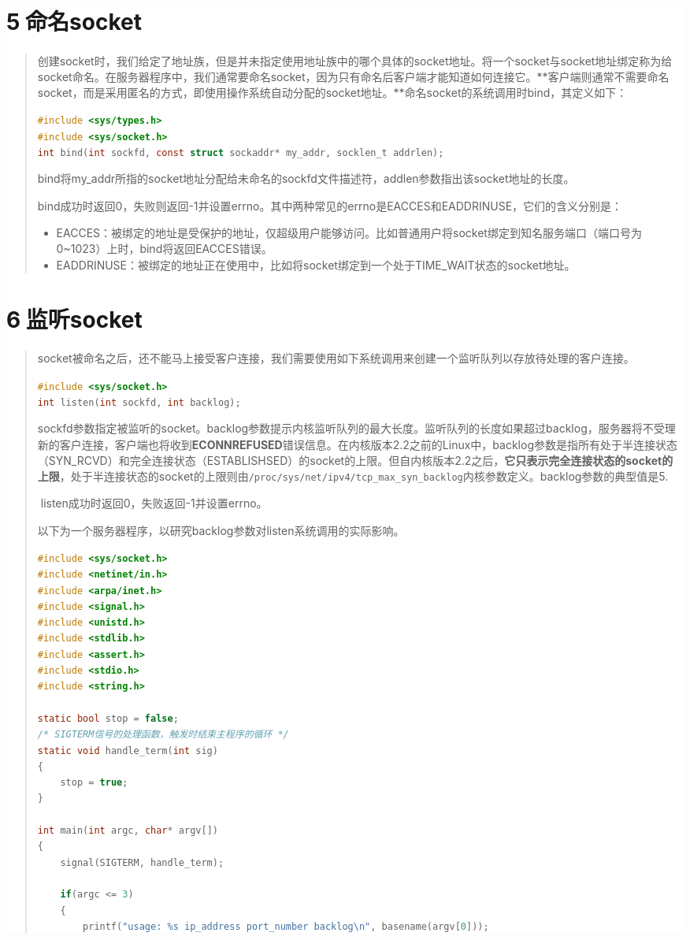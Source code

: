 # 5 命名socket

> 创建socket时，我们给定了地址族，但是并未指定使用地址族中的哪个具体的socket地址。将一个socket与socket地址绑定称为给socket命名。在服务器程序中，我们通常要命名socket，因为只有命名后客户端才能知道如何连接它。**客户端则通常不需要命名socket，而是采用匿名的方式，即使用操作系统自动分配的socket地址。**命名socket的系统调用时bind，其定义如下：
>
> ```c
> #include <sys/types.h>
> #include <sys/socket.h>
> int bind(int sockfd, const struct sockaddr* my_addr, socklen_t addrlen);
> ```
>
> ​	bind将my_addr所指的socket地址分配给未命名的sockfd文件描述符，addlen参数指出该socket地址的长度。
>
> ​	bind成功时返回0，失败则返回-1并设置errno。其中两种常见的errno是EACCES和EADDRINUSE，它们的含义分别是：
>
> * EACCES：被绑定的地址是受保护的地址，仅超级用户能够访问。比如普通用户将socket绑定到知名服务端口（端口号为0~1023）上时，bind将返回EACCES错误。
> * EADDRINUSE：被绑定的地址正在使用中，比如将socket绑定到一个处于TIME_WAIT状态的socket地址。

# 6 监听socket

> socket被命名之后，还不能马上接受客户连接，我们需要使用如下系统调用来创建一个监听队列以存放待处理的客户连接。
>
> ```c
> #include <sys/socket.h>
> int listen(int sockfd, int backlog);
> ```
>
> ​	sockfd参数指定被监听的socket。backlog参数提示内核监听队列的最大长度。监听队列的长度如果超过backlog，服务器将不受理新的客户连接，客户端也将收到**ECONNREFUSED**错误信息。在内核版本2.2之前的Linux中，backlog参数是指所有处于半连接状态（SYN_RCVD）和完全连接状态（ESTABLISHSED）的socket的上限。但自内核版本2.2之后，**它只表示完全连接状态的socket的上限**，处于半连接状态的socket的上限则由`/proc/sys/net/ipv4/tcp_max_syn_backlog`内核参数定义。backlog参数的典型值是5.
>
> ​	listen成功时返回0，失败返回-1并设置errno。
>
> 以下为一个服务器程序，以研究backlog参数对listen系统调用的实际影响。
>
> ```c
> #include <sys/socket.h>
> #include <netinet/in.h>
> #include <arpa/inet.h>
> #include <signal.h>
> #include <unistd.h>
> #include <stdlib.h>
> #include <assert.h>
> #include <stdio.h>
> #include <string.h>
> 
> static bool stop = false;
> /* SIGTERM信号的处理函数，触发时结束主程序的循环 */
> static void handle_term(int sig)
> {
>     stop = true;
> }
> 
> int main(int argc, char* argv[])
> {
>     signal(SIGTERM, handle_term);
>     
>     if(argc <= 3)
>     {
>         printf("usage: %s ip_address port_number backlog\n", basename(argv[0]));
